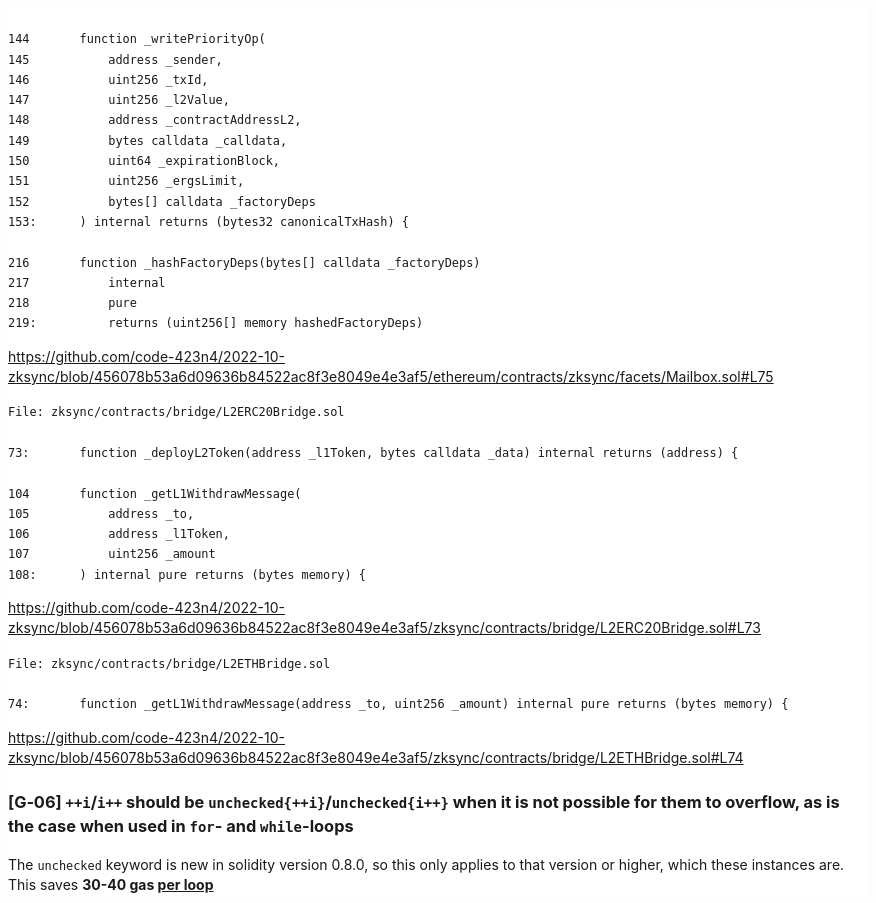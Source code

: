```solidity

144       function _writePriorityOp(
145           address _sender,
146           uint256 _txId,
147           uint256 _l2Value,
148           address _contractAddressL2,
149           bytes calldata _calldata,
150           uint64 _expirationBlock,
151           uint256 _ergsLimit,
152           bytes[] calldata _factoryDeps
153:      ) internal returns (bytes32 canonicalTxHash) {

216       function _hashFactoryDeps(bytes[] calldata _factoryDeps)
217           internal
218           pure
219:          returns (uint256[] memory hashedFactoryDeps)

```
https://github.com/code-423n4/2022-10-zksync/blob/456078b53a6d09636b84522ac8f3e8049e4e3af5/ethereum/contracts/zksync/facets/Mailbox.sol#L75

```solidity
File: zksync/contracts/bridge/L2ERC20Bridge.sol

73:       function _deployL2Token(address _l1Token, bytes calldata _data) internal returns (address) {

104       function _getL1WithdrawMessage(
105           address _to,
106           address _l1Token,
107           uint256 _amount
108:      ) internal pure returns (bytes memory) {

```
https://github.com/code-423n4/2022-10-zksync/blob/456078b53a6d09636b84522ac8f3e8049e4e3af5/zksync/contracts/bridge/L2ERC20Bridge.sol#L73

```solidity
File: zksync/contracts/bridge/L2ETHBridge.sol

74:       function _getL1WithdrawMessage(address _to, uint256 _amount) internal pure returns (bytes memory) {

```
https://github.com/code-423n4/2022-10-zksync/blob/456078b53a6d09636b84522ac8f3e8049e4e3af5/zksync/contracts/bridge/L2ETHBridge.sol#L74

### [G&#x2011;06]  `++i`/`i++` should be `unchecked{++i}`/`unchecked{i++}` when it is not possible for them to overflow, as is the case when used in `for`- and `while`-loops
The `unchecked` keyword is new in solidity version 0.8.0, so this only applies to that version or higher, which these instances are. This saves **30-40 gas [per loop](https://gist.github.com/hrkrshnn/ee8fabd532058307229d65dcd5836ddc#the-increment-in-for-loop-post-condition-can-be-made-unchecked)**
